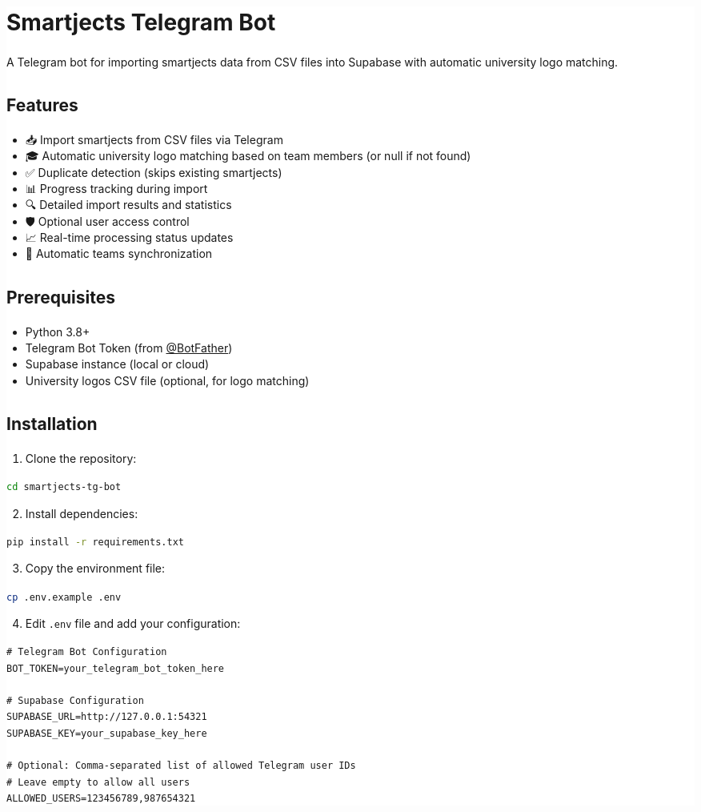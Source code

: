# Smartjects Telegram Bot

A Telegram bot for importing smartjects data from CSV files into Supabase with automatic university logo matching.

## Features

- 📥 Import smartjects from CSV files via Telegram
- 🎓 Automatic university logo matching based on team members (or null if not found)
- ✅ Duplicate detection (skips existing smartjects)
- 📊 Progress tracking during import
- 🔍 Detailed import results and statistics
- 🛡️ Optional user access control
- 📈 Real-time processing status updates
- 👥 Automatic teams synchronization

## Prerequisites

- Python 3.8+
- Telegram Bot Token (from [@BotFather](https://t.me/botfather))
- Supabase instance (local or cloud)
- University logos CSV file (optional, for logo matching)

## Installation

1. Clone the repository:
```bash
cd smartjects-tg-bot
```

2. Install dependencies:
```bash
pip install -r requirements.txt
```

3. Copy the environment file:
```bash
cp .env.example .env
```

4. Edit `.env` file and add your configuration:
```env
# Telegram Bot Configuration
BOT_TOKEN=your_telegram_bot_token_here

# Supabase Configuration
SUPABASE_URL=http://127.0.0.1:54321
SUPABASE_KEY=your_supabase_key_here

# Optional: Comma-separated list of allowed Telegram user IDs
# Leave empty to allow all users
ALLOWED_USERS=123456789,987654321
```
